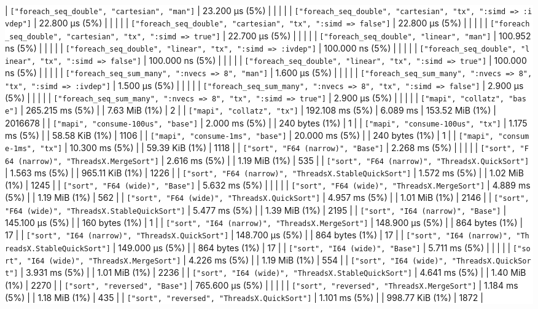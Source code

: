 | `["foreach_seq_double", "cartesian", "man"]`                       |  23.200 μs (5%) |           |                 |             |
| `["foreach_seq_double", "cartesian", "tx", ":simd => :ivdep"]`     |  22.800 μs (5%) |           |                 |             |
| `["foreach_seq_double", "cartesian", "tx", ":simd => false"]`      |  22.800 μs (5%) |           |                 |             |
| `["foreach_seq_double", "cartesian", "tx", ":simd => true"]`       |  22.700 μs (5%) |           |                 |             |
| `["foreach_seq_double", "linear", "man"]`                          | 100.952 ns (5%) |           |                 |             |
| `["foreach_seq_double", "linear", "tx", ":simd => :ivdep"]`        | 100.000 ns (5%) |           |                 |             |
| `["foreach_seq_double", "linear", "tx", ":simd => false"]`         | 100.000 ns (5%) |           |                 |             |
| `["foreach_seq_double", "linear", "tx", ":simd => true"]`          | 100.000 ns (5%) |           |                 |             |
| `["foreach_seq_sum_many", ":nvecs => 8", "man"]`                   |   1.600 μs (5%) |           |                 |             |
| `["foreach_seq_sum_many", ":nvecs => 8", "tx", ":simd => :ivdep"]` |   1.500 μs (5%) |           |                 |             |
| `["foreach_seq_sum_many", ":nvecs => 8", "tx", ":simd => false"]`  |   2.900 μs (5%) |           |                 |             |
| `["foreach_seq_sum_many", ":nvecs => 8", "tx", ":simd => true"]`   |   2.900 μs (5%) |           |                 |             |
| `["mapi", "collatz", "base"]`                                      | 265.215 ms (5%) |           |   7.63 MiB (1%) |           2 |
| `["mapi", "collatz", "tx"]`                                        | 192.108 ms (5%) |  6.089 ms | 153.52 MiB (1%) |     2016678 |
| `["mapi", "consume-100us", "base"]`                                |   2.000 ms (5%) |           |  240 bytes (1%) |           1 |
| `["mapi", "consume-100us", "tx"]`                                  |   1.175 ms (5%) |           |  58.58 KiB (1%) |        1106 |
| `["mapi", "consume-1ms", "base"]`                                  |  20.000 ms (5%) |           |  240 bytes (1%) |           1 |
| `["mapi", "consume-1ms", "tx"]`                                    |  10.300 ms (5%) |           |  59.39 KiB (1%) |        1118 |
| `["sort", "F64 (narrow)", "Base"]`                                 |   2.268 ms (5%) |           |                 |             |
| `["sort", "F64 (narrow)", "ThreadsX.MergeSort"]`                   |   2.616 ms (5%) |           |   1.19 MiB (1%) |         535 |
| `["sort", "F64 (narrow)", "ThreadsX.QuickSort"]`                   |   1.563 ms (5%) |           | 965.11 KiB (1%) |        1226 |
| `["sort", "F64 (narrow)", "ThreadsX.StableQuickSort"]`             |   1.572 ms (5%) |           |   1.02 MiB (1%) |        1245 |
| `["sort", "F64 (wide)", "Base"]`                                   |   5.632 ms (5%) |           |                 |             |
| `["sort", "F64 (wide)", "ThreadsX.MergeSort"]`                     |   4.889 ms (5%) |           |   1.19 MiB (1%) |         562 |
| `["sort", "F64 (wide)", "ThreadsX.QuickSort"]`                     |   4.957 ms (5%) |           |   1.01 MiB (1%) |        2146 |
| `["sort", "F64 (wide)", "ThreadsX.StableQuickSort"]`               |   5.477 ms (5%) |           |   1.39 MiB (1%) |        2195 |
| `["sort", "I64 (narrow)", "Base"]`                                 | 145.100 μs (5%) |           |  160 bytes (1%) |           1 |
| `["sort", "I64 (narrow)", "ThreadsX.MergeSort"]`                   | 148.900 μs (5%) |           |  864 bytes (1%) |          17 |
| `["sort", "I64 (narrow)", "ThreadsX.QuickSort"]`                   | 148.700 μs (5%) |           |  864 bytes (1%) |          17 |
| `["sort", "I64 (narrow)", "ThreadsX.StableQuickSort"]`             | 149.000 μs (5%) |           |  864 bytes (1%) |          17 |
| `["sort", "I64 (wide)", "Base"]`                                   |   5.711 ms (5%) |           |                 |             |
| `["sort", "I64 (wide)", "ThreadsX.MergeSort"]`                     |   4.226 ms (5%) |           |   1.19 MiB (1%) |         554 |
| `["sort", "I64 (wide)", "ThreadsX.QuickSort"]`                     |   3.931 ms (5%) |           |   1.01 MiB (1%) |        2236 |
| `["sort", "I64 (wide)", "ThreadsX.StableQuickSort"]`               |   4.641 ms (5%) |           |   1.40 MiB (1%) |        2270 |
| `["sort", "reversed", "Base"]`                                     | 765.600 μs (5%) |           |                 |             |
| `["sort", "reversed", "ThreadsX.MergeSort"]`                       |   1.184 ms (5%) |           |   1.18 MiB (1%) |         435 |
| `["sort", "reversed", "ThreadsX.QuickSort"]`                       |   1.101 ms (5%) |           | 998.77 KiB (1%) |        1872 |